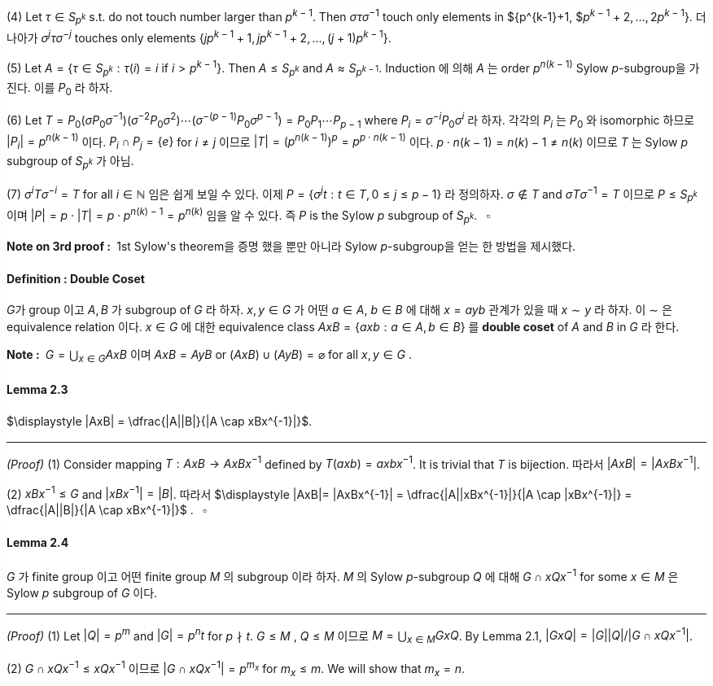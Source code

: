 (4) Let $\tau \in S_{p^k}$ s.t. do not touch number larger than $p^{k-1}$. Then $\sigma\tau \sigma^{-1}$ touch only elements in $\{p^{k-1}+1, $$p^{k-1}+2,\ldots,\,2p^{k-1}\}$.  더 나아가 $\sigma^j \tau \sigma^{-j}$ touches only elements $\{jp^{k-1}+1,\,jp^{k-1}+2,\ldots,\,(j+1)p^{k-1}\}$. 

(5) Let $A = \{ \tau \in S_{p^k} : \tau (i) = i \text{ if } i > p^{k-1}\}$. Then $A \le S_{p^k}$ and $A \approx S_{p^{k-1}}$. Induction 에 의해 $A$ 는 order $p^{n(k-1)}$ Sylow $p$-subgroup을 가진다. 이를 $P_0$ 라 하자.

(6) Let $T=P_0 (\sigma P_0 \sigma^{-1})(\sigma^{-2} P_0 \sigma^2)\cdots (\sigma^{-(p-1)}P_0 \sigma^{p-1}) = P_0 P_1 \cdots P_{p-1}$ where $P_i = \sigma^{-i}P_0 \sigma^{i}$ 라 하자. 각각의 $P_i$ 는 $P_0$ 와 isomorphic 하므로 $|P_i|=p^{n(k-1)}$ 이다. $P_i \cap P_j = \{e\}$  for $i \ne j$ 이므로 $|T|= (p^{n(k-1)})^p = p^{p \cdot n(k-1)}$ 이다. $p \cdot n(k-1) = n(k)-1 \ne n(k)$ 이므로 $T$ 는 Sylow $p$ subgroup of $S_{p^k}$ 가 아님.    

(7) $\sigma^{i} T \sigma^{-i} = T$ for all $i \in \mathbb{N}$ 임은 쉽게 보일 수 있다. 이제 $P=\{\sigma^{j} t : t\in T,\,0 \le j \le p-1\}$ 라 정의하자. $\sigma \not\in T$ and $\sigma T \sigma^{-1} = T$ 이므로 $P \le S_{p^k}$ 이며 $|P|=p \cdot |T| = p\cdot p^{n(k)-1}=p^{n(k)}$ 임을 알 수 있다. 즉 $P$ is the Sylow $p$ subgroup of $S_{p^k}$. $\;\;\square$



<b>Note on 3rd proof : </b> 1st Sylow's theorem을 증명 했을 뿐만 아니라 Sylow $p$-subgroup을 얻는 한 방법을 제시했다.



#### Definition : Double Coset

$G$가 group 이고 $A,\,B$ 가 subgroup of $G$ 라 하자. $x,\,y \in G$ 가 어떤 $a\in A$, $b\in B$ 에 대해 $x=ayb$ 관계가 있을 때 $x \sim y$ 라 하자. 이 $\sim$ 은 equivalence relation 이다. $x\in G$ 에 대한 equivalence class $AxB = \{axb : a\in A,\,b\in B\}$ 를 **double coset** of $A$ and $B$ in $G$ 라 한다.

<b>Note : </b> $\displaystyle G=\bigcup_{x\in G} AxB$ 이며 $AxB=AyB$ or $(AxB) \cup (AyB)=\varnothing$ for all $x,\,y \in G$ .



#### Lemma 2.3

$\displaystyle |AxB| = \dfrac{|A||B|}{|A \cap xBx^{-1}|}$.

---

*(Proof)* (1) Consider mapping $T: AxB  \to AxBx^{-1}$ defined by $T(axb)= axbx^{-1}$. It is trivial that $T$ is bijection. 따라서 $|AxB|=|AxBx^{-1}|$. 

(2) $xBx^{-1} \le G$ and $|xBx^{-1}|= |B|$. 따라서 $\displaystyle |AxB|= |AxBx^{-1}| = \dfrac{|A||xBx^{-1}|}{|A \cap |xBx^{-1}|} = \dfrac{|A||B|}{|A \cap xBx^{-1}|}$ . $\;\;\square$



 #### Lemma 2.4

$G$ 가 finite group 이고 어떤 finite group $M$ 의 subgroup 이라 하자. $M$ 의 Sylow $p$-subgroup $Q$ 에 대해 $G\cap xQx^{-1}$ for some $x \in M$ 은 Sylow $p$ subgroup of $G$ 이다.

---

*(Proof)* (1) Let $|Q|=p^m$ and $|G|=p^nt$ for $p \nmid t$. $G \le M$ , $Q \le M$ 이므로 $\displaystyle M = \bigcup_{x \in M} G x Q$. By Lemma 2.1, $|GxQ|= |G||Q|/|G \cap xQx^{-1}|$.

(2) $G\cap xQx^{-1} \le xQx^{-1}$ 이므로 $|G \cap xQx^{-1}| = p^{m_x}$ for $m_x \le m$. We will show that $m_x = n$. 
